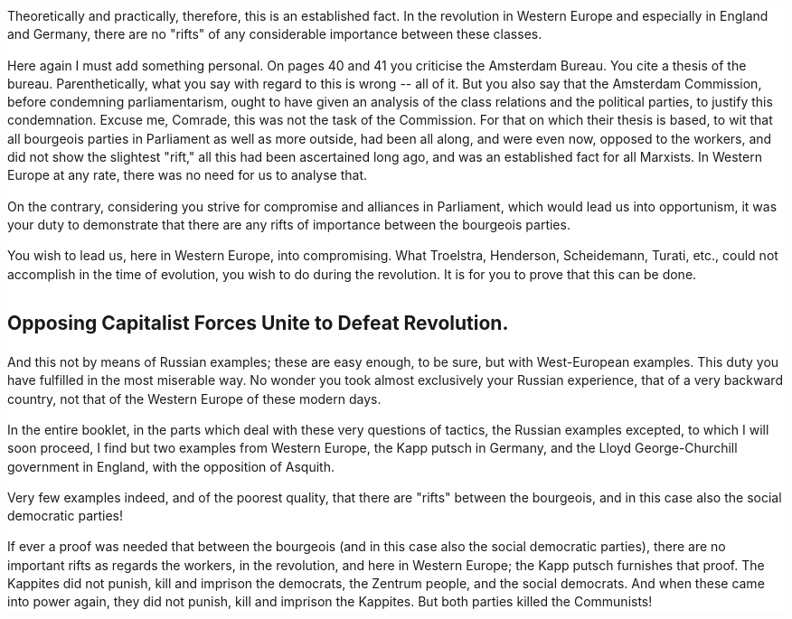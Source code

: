 Theoretically and practically, therefore, this is an established fact.
In the revolution in Western Europe and especially in England and
Germany, there are no "rifts" of any considerable importance between
these classes.

Here again I must add something personal. On pages 40 and 41 you
criticise the Amsterdam Bureau. You cite a thesis of the bureau.
Parenthetically, what you say with regard to this is wrong -- all of it.
But you also say that the Amsterdam Commission, before condemning
parliamentarism, ought to have given an analysis of the class relations
and the political parties, to justify this condemnation. Excuse me,
Comrade, this was not the task of the Commission. For that on which
their thesis is based, to wit that all bourgeois parties in Parliament
as well as more outside, had been all along, and were even now, opposed
to the workers, and did not show the slightest "rift," all this had been
ascertained long ago, and was an established fact for all Marxists. In
Western Europe at any rate, there was no need for us to analyse that.

On the contrary, considering you strive for compromise and alliances in
Parliament, which would lead us into opportunism, it was your duty to
demonstrate that there are any rifts of importance between the bourgeois
parties.

You wish to lead us, here in Western Europe, into compromising. What
Troelstra, Henderson, Scheidemann, Turati, etc., could not accomplish in
the time of evolution, you wish to do during the revolution. It is for
you to prove that this can be done.

## Opposing Capitalist Forces Unite to Defeat Revolution.

And this not by means of Russian examples; these are easy enough, to be
sure, but with West-European examples. This duty you have fulfilled in
the most miserable way. No wonder you took almost exclusively your
Russian experience, that of a very backward country, not that of the
Western Europe of these modern days.

In the entire booklet, in the parts which deal with these very questions
of tactics, the Russian examples excepted, to which I will soon proceed,
I find but two examples from Western Europe, the Kapp putsch in Germany,
and the Lloyd George-Churchill government in England, with the
opposition of Asquith.

Very few examples indeed, and of the poorest quality, that there are
"rifts" between the bourgeois, and in this case also the social
democratic parties!

If ever a proof was needed that between the bourgeois (and in this case
also the social democratic parties), there are no important rifts as
regards the workers, in the revolution, and here in Western Europe; the
Kapp putsch furnishes that proof. The Kappites did not punish, kill and
imprison the democrats, the Zentrum people, and the social democrats.
And when these came into power again, they did not punish, kill and
imprison the Kappites. But both parties killed the Communists!
